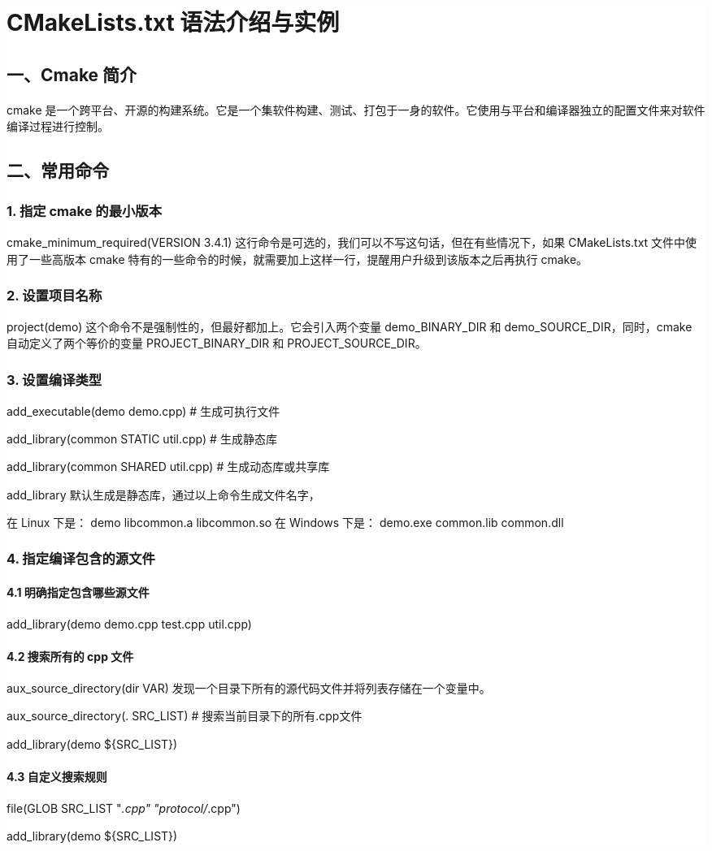 # CMakeLists.txt 语法介绍与实例
## 一、Cmake 简介
cmake 是一个跨平台、开源的构建系统。它是一个集软件构建、测试、打包于一身的软件。它使用与平台和编译器独立的配置文件来对软件编译过程进行控制。

## 二、常用命令
### 1. 指定 cmake 的最小版本
cmake_minimum_required(VERSION 3.4.1)
这行命令是可选的，我们可以不写这句话，但在有些情况下，如果 CMakeLists.txt 文件中使用了一些高版本 cmake 特有的一些命令的时候，就需要加上这样一行，提醒用户升级到该版本之后再执行 cmake。

### 2. 设置项目名称
project(demo)
这个命令不是强制性的，但最好都加上。它会引入两个变量 demo_BINARY_DIR 和 demo_SOURCE_DIR，同时，cmake 自动定义了两个等价的变量 PROJECT_BINARY_DIR 和 PROJECT_SOURCE_DIR。

### 3. 设置编译类型
add_executable(demo demo.cpp) # 生成可执行文件

add_library(common STATIC util.cpp) # 生成静态库

add_library(common SHARED util.cpp) # 生成动态库或共享库

add_library 默认生成是静态库，通过以上命令生成文件名字，

在 Linux 下是：
demo
libcommon.a
libcommon.so
在 Windows 下是：
demo.exe
common.lib
common.dll

### 4. 指定编译包含的源文件
#### 4.1 明确指定包含哪些源文件

add_library(demo demo.cpp test.cpp util.cpp)
#### 4.2 搜索所有的 cpp 文件

aux_source_directory(dir VAR) 发现一个目录下所有的源代码文件并将列表存储在一个变量中。

aux_source_directory(. SRC_LIST) # 搜索当前目录下的所有.cpp文件

add_library(demo ${SRC_LIST})

#### 4.3 自定义搜索规则

file(GLOB SRC_LIST "*.cpp" "protocol/*.cpp")

add_library(demo ${SRC_LIST})
